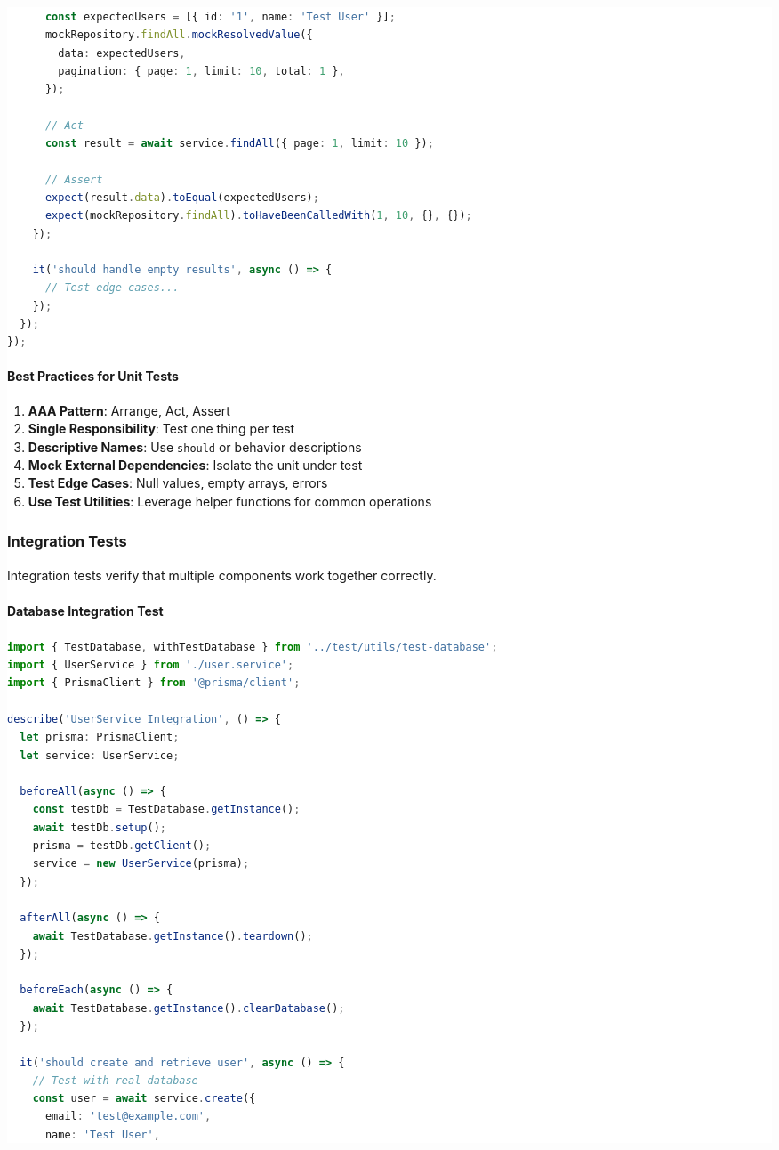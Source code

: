 ```typescript
      const expectedUsers = [{ id: '1', name: 'Test User' }];
      mockRepository.findAll.mockResolvedValue({
        data: expectedUsers,
        pagination: { page: 1, limit: 10, total: 1 },
      });

      // Act
      const result = await service.findAll({ page: 1, limit: 10 });

      // Assert
      expect(result.data).toEqual(expectedUsers);
      expect(mockRepository.findAll).toHaveBeenCalledWith(1, 10, {}, {});
    });

    it('should handle empty results', async () => {
      // Test edge cases...
    });
  });
});
```

#### Best Practices for Unit Tests
1. **AAA Pattern**: Arrange, Act, Assert
2. **Single Responsibility**: Test one thing per test
3. **Descriptive Names**: Use `should` or behavior descriptions
4. **Mock External Dependencies**: Isolate the unit under test
5. **Test Edge Cases**: Null values, empty arrays, errors
6. **Use Test Utilities**: Leverage helper functions for common operations

### Integration Tests

Integration tests verify that multiple components work together correctly.

#### Database Integration Test
```typescript
import { TestDatabase, withTestDatabase } from '../test/utils/test-database';
import { UserService } from './user.service';
import { PrismaClient } from '@prisma/client';

describe('UserService Integration', () => {
  let prisma: PrismaClient;
  let service: UserService;

  beforeAll(async () => {
    const testDb = TestDatabase.getInstance();
    await testDb.setup();
    prisma = testDb.getClient();
    service = new UserService(prisma);
  });

  afterAll(async () => {
    await TestDatabase.getInstance().teardown();
  });

  beforeEach(async () => {
    await TestDatabase.getInstance().clearDatabase();
  });

  it('should create and retrieve user', async () => {
    // Test with real database
    const user = await service.create({
      email: 'test@example.com',
      name: 'Test User',
```